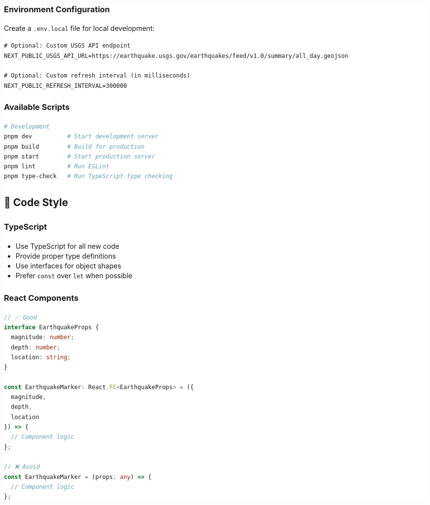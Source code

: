 ### Environment Configuration

Create a `.env.local` file for local development:

```env
# Optional: Custom USGS API endpoint
NEXT_PUBLIC_USGS_API_URL=https://earthquake.usgs.gov/earthquakes/feed/v1.0/summary/all_day.geojson

# Optional: Custom refresh interval (in milliseconds)
NEXT_PUBLIC_REFRESH_INTERVAL=300000
```

### Available Scripts

```bash
# Development
pnpm dev          # Start development server
pnpm build        # Build for production
pnpm start        # Start production server
pnpm lint         # Run ESLint
pnpm type-check   # Run TypeScript type checking
```

## 📝 Code Style

### TypeScript

- Use TypeScript for all new code
- Provide proper type definitions
- Use interfaces for object shapes
- Prefer `const` over `let` when possible

### React Components

```typescript
// ✅ Good
interface EarthquakeProps {
  magnitude: number;
  depth: number;
  location: string;
}

const EarthquakeMarker: React.FC<EarthquakeProps> = ({
  magnitude,
  depth,
  location
}) => {
  // Component logic
};

// ❌ Avoid
const EarthquakeMarker = (props: any) => {
  // Component logic
};
```
